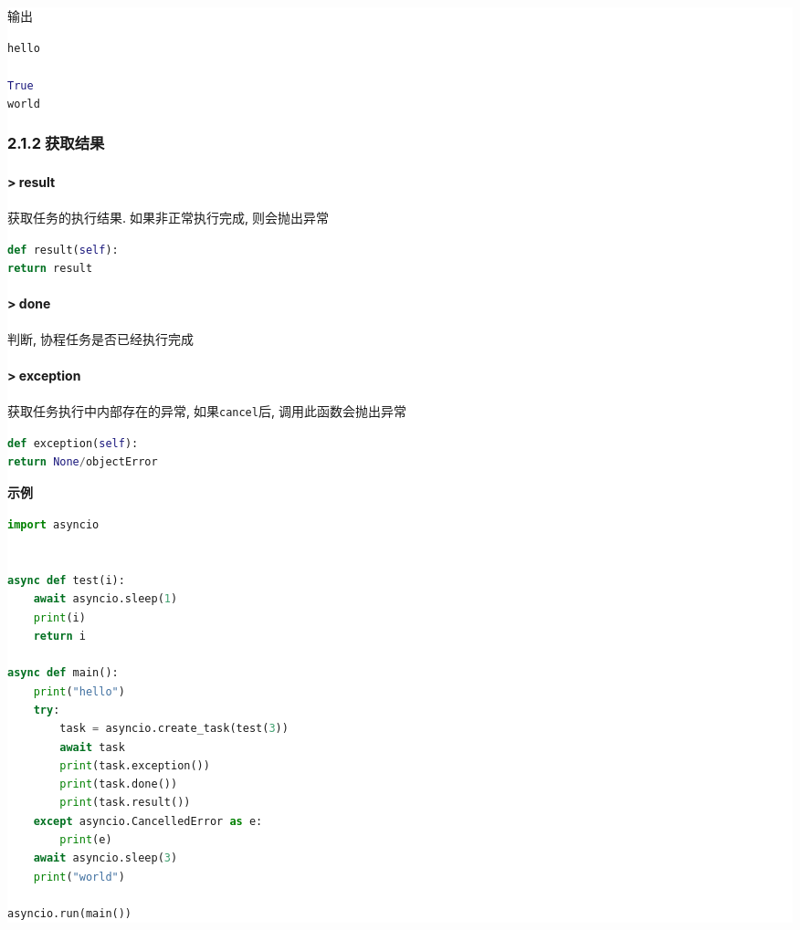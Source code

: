输出

```python
hello

True
world
```

### 2.1.2 获取结果

#### > result

获取任务的执行结果. 如果非正常执行完成, 则会抛出异常

```python
def result(self):
return result
```

#### > done

判断, 协程任务是否已经执行完成

#### > exception

获取任务执行中内部存在的异常, 如果`cancel`后, 调用此函数会抛出异常

```python
def exception(self):
return None/objectError
```

**示例**

```python
import asyncio


async def test(i):
    await asyncio.sleep(1)
    print(i)
    return i

async def main():
    print("hello")
    try:
        task = asyncio.create_task(test(3))
        await task
        print(task.exception())
        print(task.done())
        print(task.result())
    except asyncio.CancelledError as e:
        print(e)
    await asyncio.sleep(3)
    print("world")

asyncio.run(main())
```
